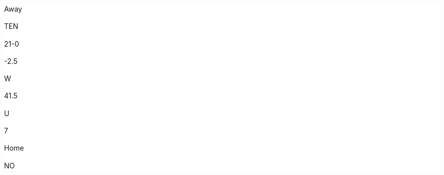 </td>

<td style="text-align:center;">

Away

</td>

<td style="text-align:center;">

TEN

</td>

<td style="text-align:center;">

21-0

</td>

<td style="text-align:center;">

\-2.5

</td>

<td style="text-align:center;">

W

</td>

<td style="text-align:center;">

41.5

</td>

<td style="text-align:center;">

U

</td>

</tr>

<tr>

<td style="text-align:center;">

7

</td>

<td style="text-align:center;">

Home

</td>

<td style="text-align:center;">

NO

</td>
